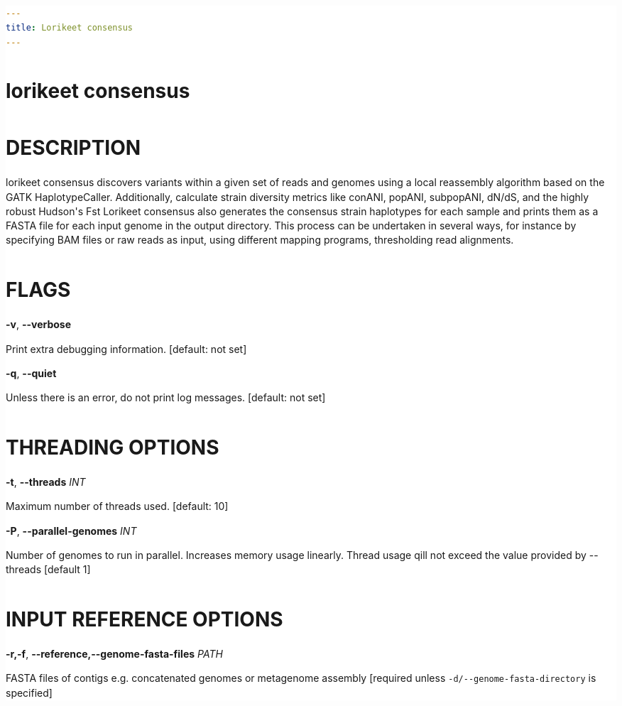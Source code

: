 ```yaml
---
title: Lorikeet consensus
---
```

# lorikeet consensus

# DESCRIPTION

lorikeet consensus discovers variants within a given set of reads and
genomes using a local reassembly algorithm based on the GATK
HaplotypeCaller. Additionally, calculate strain diversity metrics like
conANI, popANI, subpopANI, dN/dS, and the highly robust Hudson\'s Fst
Lorikeet consensus also generates the consensus strain haplotypes for
each sample and prints them as a FASTA file for each input genome in the
output directory. This process can be undertaken in several ways, for
instance by specifying BAM files or raw reads as input, using different
mapping programs, thresholding read alignments.

# FLAGS

**-v**, **\--verbose**

  Print extra debugging information. [default: not set]

**-q**, **\--quiet**

  Unless there is an error, do not print log messages. [default: not
    set]

# THREADING OPTIONS

**-t**, **\--threads** *INT*

  Maximum number of threads used. [default: 10]

**-P**, **\--parallel-genomes** *INT*

  Number of genomes to run in parallel. Increases memory usage
    linearly. Thread usage qill not exceed the value provided by
    \--threads [default 1]

# INPUT REFERENCE OPTIONS

**-r,-f**, **\--reference,\--genome-fasta-files** *PATH*

  FASTA files of contigs e.g. concatenated genomes or metagenome
    assembly [required unless `-d/--genome-fasta-directory` is
    specified]
